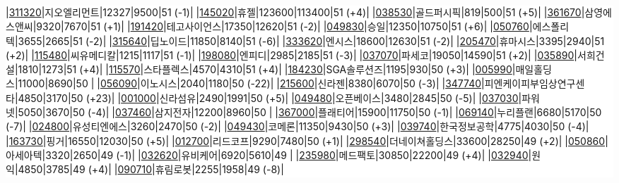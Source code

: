 |[311320](https://finance.daum.net/quotes/A311320)|지오엘리먼트|12327|9500|51 (-1)|
|[145020](https://finance.daum.net/quotes/A145020)|휴젤|123600|113400|51 (+4)|
|[038530](https://finance.daum.net/quotes/A038530)|골드퍼시픽|819|500|51 (+5)|
|[361670](https://finance.daum.net/quotes/A361670)|삼영에스앤씨|9320|7670|51 (+1)|
|[191420](https://finance.daum.net/quotes/A191420)|테고사이언스|17350|12620|51 (-2)|
|[049830](https://finance.daum.net/quotes/A049830)|승일|12350|10750|51 (+6)|
|[050760](https://finance.daum.net/quotes/A050760)|에스폴리텍|3655|2665|51 (-2)|
|[315640](https://finance.daum.net/quotes/A315640)|딥노이드|11850|8140|51 (-6)|
|[333620](https://finance.daum.net/quotes/A333620)|엔시스|18600|12630|51 (-2)|
|[205470](https://finance.daum.net/quotes/A205470)|휴마시스|3395|2940|51 (+2)|
|[115480](https://finance.daum.net/quotes/A115480)|씨유메디칼|1215|1117|51 (-1)|
|[198080](https://finance.daum.net/quotes/A198080)|엔피디|2985|2185|51 (-3)|
|[037070](https://finance.daum.net/quotes/A037070)|파세코|19050|14590|51 (+2)|
|[035890](https://finance.daum.net/quotes/A035890)|서희건설|1810|1273|51 (+4)|
|[115570](https://finance.daum.net/quotes/A115570)|스타플렉스|4570|4310|51 (+4)|
|[184230](https://finance.daum.net/quotes/A184230)|SGA솔루션즈|1195|930|50 (+3)|
|[005990](https://finance.daum.net/quotes/A005990)|매일홀딩스|11000|8690|50 |
|[056090](https://finance.daum.net/quotes/A056090)|이노시스|2040|1180|50 (-22)|
|[215600](https://finance.daum.net/quotes/A215600)|신라젠|8380|6070|50 (-3)|
|[347740](https://finance.daum.net/quotes/A347740)|피엔케이피부임상연구센타|4850|3170|50 (+23)|
|[001000](https://finance.daum.net/quotes/A001000)|신라섬유|2490|1991|50 (+5)|
|[049480](https://finance.daum.net/quotes/A049480)|오픈베이스|3480|2845|50 (-5)|
|[037030](https://finance.daum.net/quotes/A037030)|파워넷|5050|3670|50 (-4)|
|[037460](https://finance.daum.net/quotes/A037460)|삼지전자|12200|8960|50 |
|[367000](https://finance.daum.net/quotes/A367000)|플래티어|15900|11750|50 (-1)|
|[069140](https://finance.daum.net/quotes/A069140)|누리플랜|6680|5170|50 (-7)|
|[024800](https://finance.daum.net/quotes/A024800)|유성티엔에스|3260|2470|50 (-2)|
|[049430](https://finance.daum.net/quotes/A049430)|코메론|11350|9430|50 (+3)|
|[039740](https://finance.daum.net/quotes/A039740)|한국정보공학|4775|4030|50 (-4)|
|[163730](https://finance.daum.net/quotes/A163730)|핑거|16550|12030|50 (+5)|
|[012700](https://finance.daum.net/quotes/A012700)|리드코프|9290|7480|50 (+1)|
|[298540](https://finance.daum.net/quotes/A298540)|더네이쳐홀딩스|33600|28250|49 (+2)|
|[050860](https://finance.daum.net/quotes/A050860)|아세아텍|3320|2650|49 (-1)|
|[032620](https://finance.daum.net/quotes/A032620)|유비케어|6920|5610|49 |
|[235980](https://finance.daum.net/quotes/A235980)|메드팩토|30850|22200|49 (+4)|
|[032940](https://finance.daum.net/quotes/A032940)|원익|4850|3785|49 (+4)|
|[090710](https://finance.daum.net/quotes/A090710)|휴림로봇|2255|1958|49 (-8)|